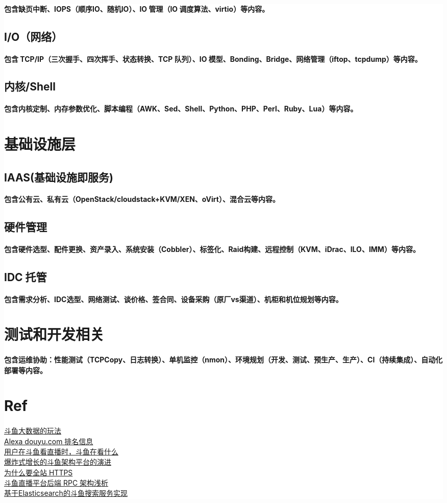 **包含缺页中断、IOPS（顺序IO、随机IO）、IO 管理（IO 调度算法、virtio）等内容。**


## I/O（网络）

**包含 TCP/IP（三次握手、四次挥手、状态转换、TCP 队列）、IO 模型、Bonding、Bridge、网络管理（iftop、tcpdump）等内容。**

## 内核/Shell

**包含内核定制、内存参数优化、脚本编程（AWK、Sed、Shell、Python、PHP、Perl、Ruby、Lua）等内容。**

# 基础设施层

## IAAS(基础设施即服务)

**包含公有云、私有云（OpenStack/cloudstack+KVM/XEN、oVirt）、混合云等内容。**

## 硬件管理

**包含硬件选型、配件更换、资产录入、系统安装（Cobbler）、标签化、Raid构建、远程控制（KVM、iDrac、ILO、IMM）等内容。**

## IDC 托管

**包含需求分析、IDC选型、网络测试、谈价格、签合同、设备采购（原厂vs渠道）、机柜和机位规划等内容。**

# 测试和开发相关

**包含运维协助：性能测试（TCPCopy、日志转换）、单机监控（nmon）、环境规划（开发、测试、预生产、生产）、CI（持续集成）、自动化部署等内容。**


# Ref  
[斗鱼大数据的玩法](http://mp.weixin.qq.com/s?__biz=MzIwMTQwNTA3Nw==&mid=2650502253&idx=1&sn=a6a5b4c22dcc85bc17ce6fdbd9b13ec9&chksm=8ee1b397b9963a81b342fd1c403d34eb85d32b5c60879de6c04096abaa050cf0a8e1673073f3&mpshare=1&scene=23&srcid=0324G9tdqxPjer5qx53FmVTx#rd)  
[Alexa douyu.com 排名信息](http://www.alexa.com/siteinfo/douyu.com)  
[用户在斗鱼看直播时，斗鱼在看什么](http://www.thegitc.com/ppt2016bj/03%E8%BF%90%E7%BB%B4%E4%B8%93%E5%9C%BA_%E5%90%B4%E7%91%9E%E8%AF%9A_%E6%96%97%E9%B1%BC.pdf)  
[爆炸式增长的斗鱼架构平台的演进](http://www.top100summit.com/think/12187)  
[为什么要全站 HTTPS](http://mp.weixin.qq.com/s?__biz=MjM5ODQ2MDIyMA==&mid=2650712733&idx=1&sn=681e7413eeff0d6189df9c0ef6190e46&chksm=bec064ce89b7edd8427d3eb9d578c314bc209603a5c3e9c0657d6908fc1baae91a9c7c64d9a9&mpshare=1&scene=23&srcid=1108FWOXmSN3tkJlm3K8JLLl#rd)  
[斗鱼直播平台后端 RPC 架构浅析](http://leeon.me/a/douyu-rpc-arch)  
[基于Elasticsearch的斗鱼搜索服务实现](http://conf.elasticsearch.cn/2016/beijing.html#speaker)  
